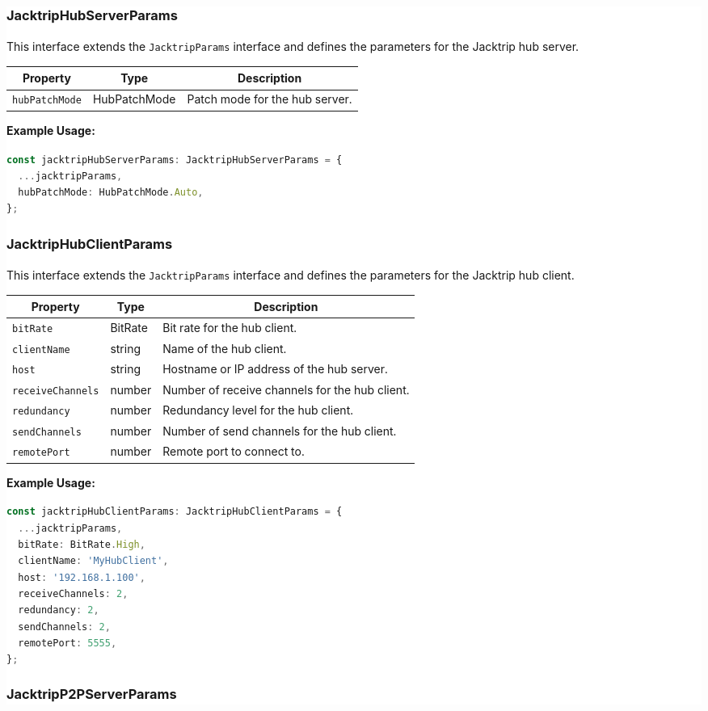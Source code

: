 ### JacktripHubServerParams

This interface extends the `JacktripParams` interface and defines the parameters for the Jacktrip hub server.

| Property | Type | Description |
|---|---|---|
| `hubPatchMode` | HubPatchMode | Patch mode for the hub server. |

**Example Usage:**

```typescript
const jacktripHubServerParams: JacktripHubServerParams = {
  ...jacktripParams,
  hubPatchMode: HubPatchMode.Auto,
};
```

### JacktripHubClientParams

This interface extends the `JacktripParams` interface and defines the parameters for the Jacktrip hub client.

| Property | Type | Description |
|---|---|---|
| `bitRate` | BitRate | Bit rate for the hub client. |
| `clientName` | string | Name of the hub client. |
| `host` | string | Hostname or IP address of the hub server. |
| `receiveChannels` | number | Number of receive channels for the hub client. |
| `redundancy` | number | Redundancy level for the hub client. |
| `sendChannels` | number | Number of send channels for the hub client. |
| `remotePort` | number | Remote port to connect to. |

**Example Usage:**

```typescript
const jacktripHubClientParams: JacktripHubClientParams = {
  ...jacktripParams,
  bitRate: BitRate.High,
  clientName: 'MyHubClient',
  host: '192.168.1.100',
  receiveChannels: 2,
  redundancy: 2,
  sendChannels: 2,
  remotePort: 5555,
};
```

### JacktripP2PServerParams
